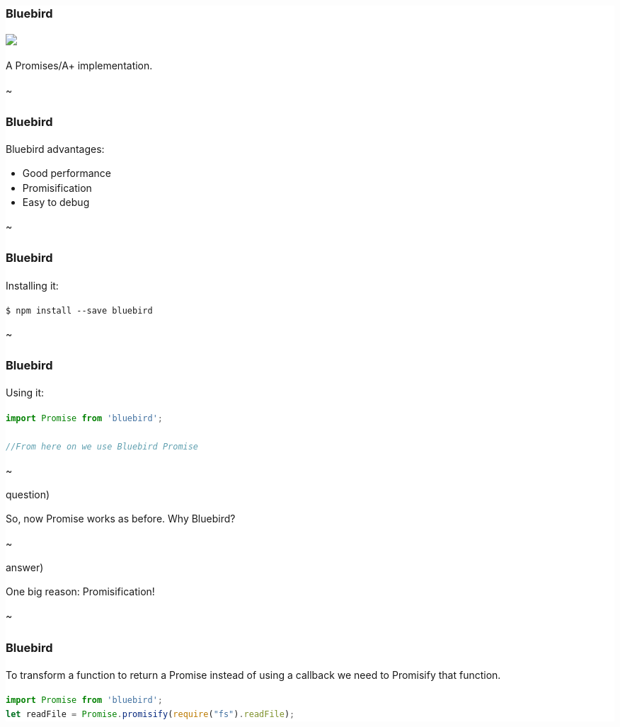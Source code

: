 ### Bluebird

![](http://bluebirdjs.com/img/logo.png)

A Promises/A+ implementation.

~

### Bluebird

Bluebird advantages:

* Good performance
* Promisification
* Easy to debug

~

### Bluebird

Installing it:

```
$ npm install --save bluebird
```

~

### Bluebird

Using it:

```javascript
import Promise from 'bluebird';

//From here on we use Bluebird Promise
```

~

question)

So, now Promise works as before. Why Bluebird?

~

answer)

One big reason: Promisification!

~

### Bluebird

To transform a function to return a Promise instead of using a callback
we need to Promisify that function.

```javascript
import Promise from 'bluebird';
let readFile = Promise.promisify(require("fs").readFile);
```
